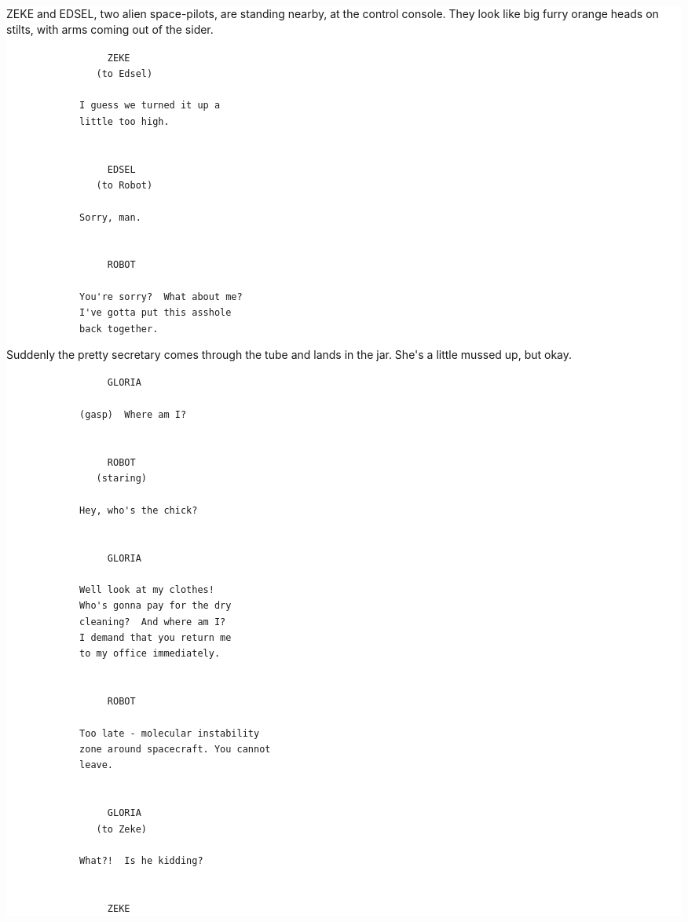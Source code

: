 
ZEKE and EDSEL, two alien space-pilots, are standing nearby,
at the control console.  They look like big furry orange heads
on stilts, with arms coming out of the sider.


                      ZEKE
                    (to Edsel)

                 I guess we turned it up a
                 little too high.


                      EDSEL
                    (to Robot)

                 Sorry, man.


                      ROBOT

                 You're sorry?  What about me?
                 I've gotta put this asshole
                 back together.


Suddenly the pretty secretary comes through the tube and lands
in the jar.  She's a little mussed up, but okay.


                      GLORIA

                 (gasp)  Where am I?


                      ROBOT
                    (staring)

                 Hey, who's the chick?


                      GLORIA

                 Well look at my clothes!
                 Who's gonna pay for the dry
                 cleaning?  And where am I?
                 I demand that you return me
                 to my office immediately.


                      ROBOT

                 Too late - molecular instability
                 zone around spacecraft. You cannot
                 leave.


                      GLORIA
                    (to Zeke)

                 What?!  Is he kidding?


                      ZEKE
